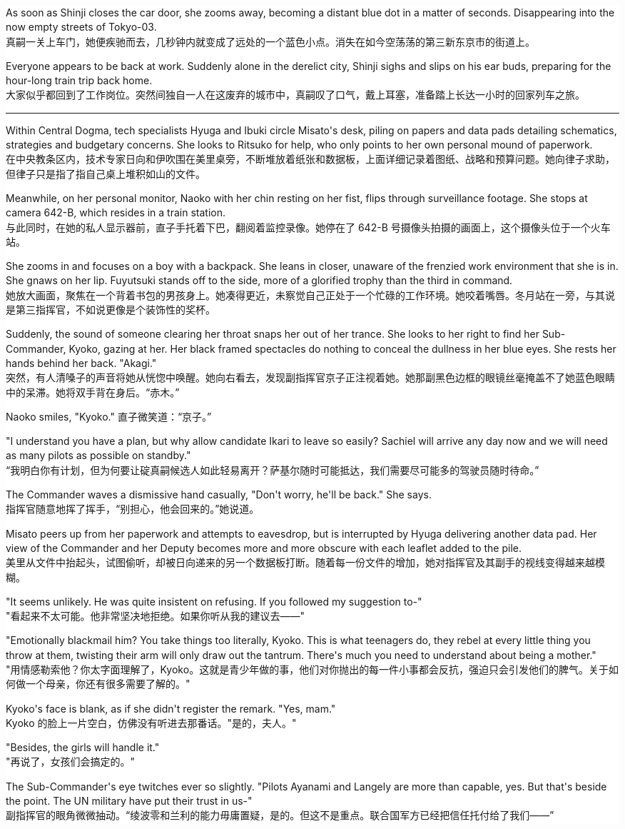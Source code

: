 As soon as Shinji closes the car door, she zooms away, becoming a distant blue dot in a matter of seconds. Disappearing into the now empty streets of Tokyo-03.  
真嗣一关上车门，她便疾驰而去，几秒钟内就变成了远处的一个蓝色小点。消失在如今空荡荡的第三新东京市的街道上。

Everyone appears to be back at work. Suddenly alone in the derelict city, Shinji sighs and slips on his ear buds, preparing for the hour-long train trip back home.  
大家似乎都回到了工作岗位。突然间独自一人在这废弃的城市中，真嗣叹了口气，戴上耳塞，准备踏上长达一小时的回家列车之旅。

---

Within Central Dogma, tech specialists Hyuga and Ibuki circle Misato's desk, piling on papers and data pads detailing schematics, strategies and budgetary concerns. She looks to Ritsuko for help, who only points to her own personal mound of paperwork.  
在中央教条区内，技术专家日向和伊吹围在美里桌旁，不断堆放着纸张和数据板，上面详细记录着图纸、战略和预算问题。她向律子求助，但律子只是指了指自己桌上堆积如山的文件。

Meanwhile, on her personal monitor, Naoko with her chin resting on her fist, flips through surveillance footage. She stops at camera 642-B, which resides in a train station.  
与此同时，在她的私人显示器前，直子手托着下巴，翻阅着监控录像。她停在了 642-B 号摄像头拍摄的画面上，这个摄像头位于一个火车站。

She zooms in and focuses on a boy with a backpack. She leans in closer, unaware of the frenzied work environment that she is in. She gnaws on her lip. Fuyutsuki stands off to the side, more of a glorified trophy than the third in command.  
她放大画面，聚焦在一个背着书包的男孩身上。她凑得更近，未察觉自己正处于一个忙碌的工作环境。她咬着嘴唇。冬月站在一旁，与其说是第三指挥官，不如说更像是个装饰性的奖杯。

Suddenly, the sound of someone clearing her throat snaps her out of her trance. She looks to her right to find her Sub-Commander, Kyoko, gazing at her. Her black framed spectacles do nothing to conceal the dullness in her blue eyes. She rests her hands behind her back. "Akagi."  
突然，有人清嗓子的声音将她从恍惚中唤醒。她向右看去，发现副指挥官京子正注视着她。她那副黑色边框的眼镜丝毫掩盖不了她蓝色眼睛中的呆滞。她将双手背在身后。“赤木。”

Naoko smiles, "Kyoko." 直子微笑道：“京子。”

"I understand you have a plan, but why allow candidate Ikari to leave so easily? Sachiel will arrive any day now and we will need as many pilots as possible on standby."  
“我明白你有计划，但为何要让碇真嗣候选人如此轻易离开？萨基尔随时可能抵达，我们需要尽可能多的驾驶员随时待命。”

The Commander waves a dismissive hand casually, "Don't worry, he'll be back." She says.  
指挥官随意地挥了挥手，“别担心，他会回来的。”她说道。

Misato peers up from her paperwork and attempts to eavesdrop, but is interrupted by Hyuga delivering another data pad. Her view of the Commander and her Deputy becomes more and more obscure with each leaflet added to the pile.  
美里从文件中抬起头，试图偷听，却被日向递来的另一个数据板打断。随着每一份文件的增加，她对指挥官及其副手的视线变得越来越模糊。

"It seems unlikely. He was quite insistent on refusing. If you followed my suggestion to-"  
"看起来不太可能。他非常坚决地拒绝。如果你听从我的建议去——"

"Emotionally blackmail him? You take things too literally, Kyoko. This is what teenagers do, they rebel at every little thing you throw at them, twisting their arm will only draw out the tantrum. There's much you need to understand about being a mother."  
"用情感勒索他？你太字面理解了，Kyoko。这就是青少年做的事，他们对你抛出的每一件小事都会反抗，强迫只会引发他们的脾气。关于如何做一个母亲，你还有很多需要了解的。"

Kyoko's face is blank, as if she didn't register the remark. "Yes, mam."  
Kyoko 的脸上一片空白，仿佛没有听进去那番话。"是的，夫人。"

"Besides, the girls will handle it."  
"再说了，女孩们会搞定的。"

The Sub-Commander's eye twitches ever so slightly. "Pilots Ayanami and Langely are more than capable, yes. But that's beside the point. The UN military have put their trust in us-"  
副指挥官的眼角微微抽动。“绫波零和兰利的能力毋庸置疑，是的。但这不是重点。联合国军方已经把信任托付给了我们——”
